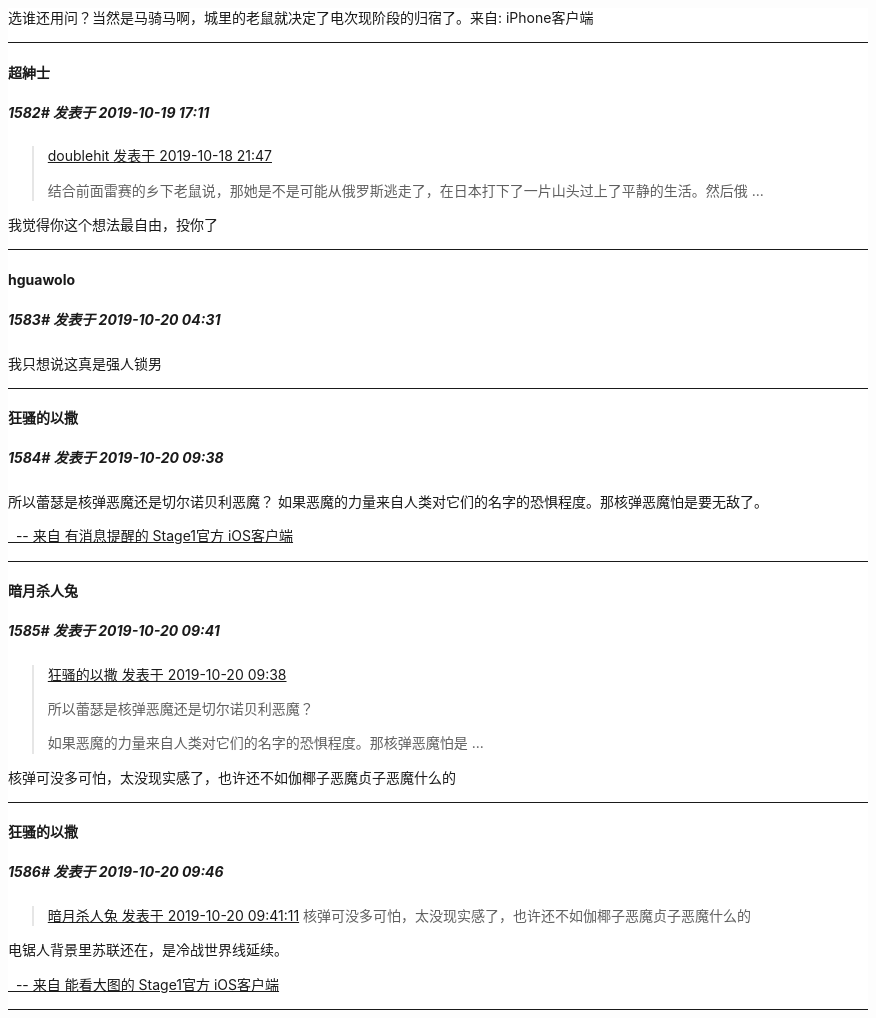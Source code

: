 选谁还用问？当然是马骑马啊，城里的老鼠就决定了电次现阶段的归宿了。来自: iPhone客户端

*****

####  超紳士  
##### 1582#       发表于 2019-10-19 17:11

<blockquote><a href="httphttps://bbs.saraba1st.com/2b/forum.php?mod=redirect&amp;goto=findpost&amp;pid=45245553&amp;ptid=1794543" target="_blank">doublehit 发表于 2019-10-18 21:47</a>

结合前面雷赛的乡下老鼠说，那她是不是可能从俄罗斯逃走了，在日本打下了一片山头过上了平静的生活。然后俄 ...</blockquote>
我觉得你这个想法最自由，投你了

*****

####  hguawolo  
##### 1583#       发表于 2019-10-20 04:31

我只想说这真是强人锁男

*****

####  狂骚的以撒  
##### 1584#       发表于 2019-10-20 09:38

所以蕾瑟是核弹恶魔还是切尔诺贝利恶魔？
如果恶魔的力量来自人类对它们的名字的恐惧程度。那核弹恶魔怕是要无敌了。

[  -- 来自 有消息提醒的 Stage1官方 iOS客户端](https://itunes.apple.com/fi/app/saraba1st/id1221237470?mt=8)

*****

####  暗月杀人兔  
##### 1585#       发表于 2019-10-20 09:41

<blockquote><a href="httphttps://bbs.saraba1st.com/2b/forum.php?mod=redirect&amp;goto=findpost&amp;pid=45255638&amp;ptid=1794543" target="_blank">狂骚的以撒 发表于 2019-10-20 09:38</a>

所以蕾瑟是核弹恶魔还是切尔诺贝利恶魔？

如果恶魔的力量来自人类对它们的名字的恐惧程度。那核弹恶魔怕是 ...</blockquote>
核弹可没多可怕，太没现实感了，也许还不如伽椰子恶魔贞子恶魔什么的

*****

####  狂骚的以撒  
##### 1586#       发表于 2019-10-20 09:46

<blockquote><a href="httphttps://bbs.saraba1st.com/2b/forum.php?mod=redirect&amp;goto=findpost&amp;pid=45255649&amp;ptid=1794543" target="_blank">暗月杀人兔 发表于 2019-10-20 09:41:11</a>
核弹可没多可怕，太没现实感了，也许还不如伽椰子恶魔贞子恶魔什么的</blockquote>电锯人背景里苏联还在，是冷战世界线延续。

[  -- 来自 能看大图的 Stage1官方 iOS客户端](https://itunes.apple.com/fi/app/saraba1st/id1221237470?mt=8)

*****

